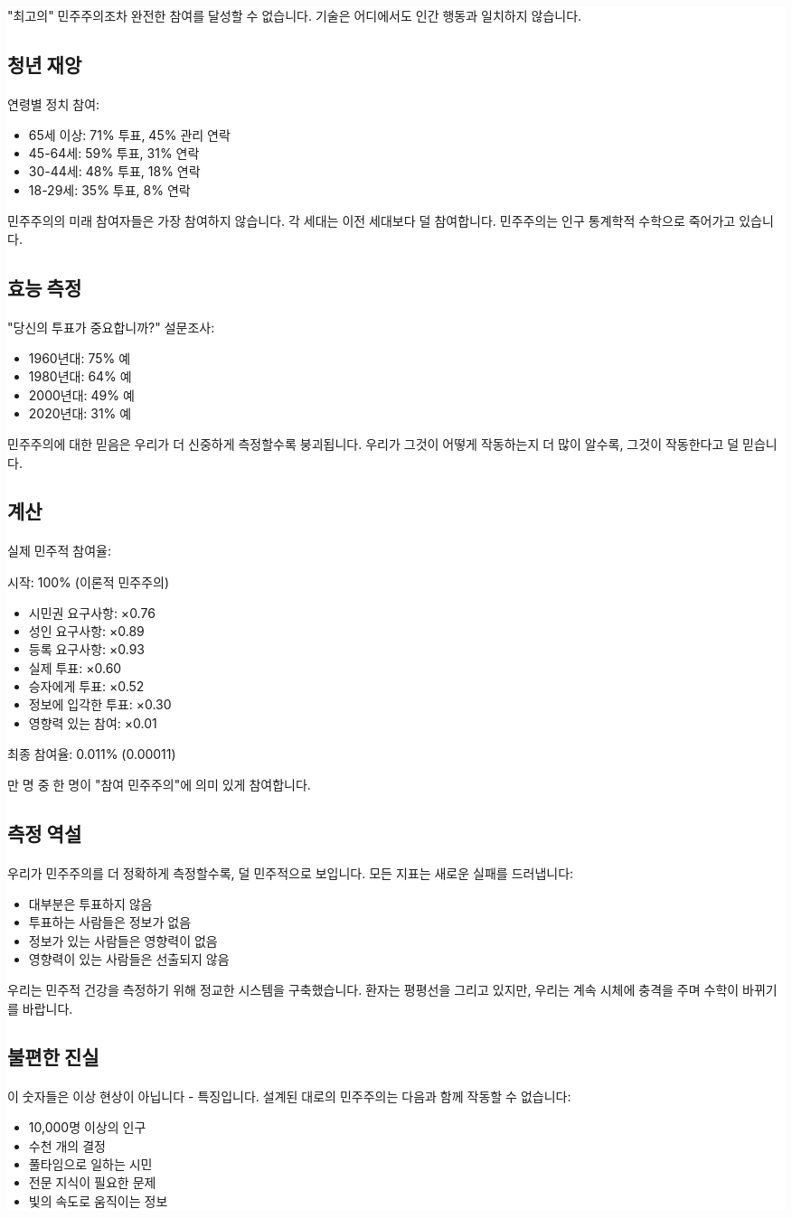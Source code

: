 "최고의" 민주주의조차 완전한 참여를 달성할 수 없습니다. 기술은 어디에서도 인간 행동과 일치하지 않습니다.

## 청년 재앙

연령별 정치 참여:
- 65세 이상: 71% 투표, 45% 관리 연락
- 45-64세: 59% 투표, 31% 연락
- 30-44세: 48% 투표, 18% 연락
- 18-29세: 35% 투표, 8% 연락

민주주의의 미래 참여자들은 가장 참여하지 않습니다. 각 세대는 이전 세대보다 덜 참여합니다. 민주주의는 인구 통계학적 수학으로 죽어가고 있습니다.

## 효능 측정

"당신의 투표가 중요합니까?" 설문조사:
- 1960년대: 75% 예
- 1980년대: 64% 예
- 2000년대: 49% 예
- 2020년대: 31% 예

민주주의에 대한 믿음은 우리가 더 신중하게 측정할수록 붕괴됩니다. 우리가 그것이 어떻게 작동하는지 더 많이 알수록, 그것이 작동한다고 덜 믿습니다.

## 계산

실제 민주적 참여율:

시작: 100% (이론적 민주주의)
- 시민권 요구사항: ×0.76
- 성인 요구사항: ×0.89
- 등록 요구사항: ×0.93
- 실제 투표: ×0.60
- 승자에게 투표: ×0.52
- 정보에 입각한 투표: ×0.30
- 영향력 있는 참여: ×0.01

최종 참여율: 0.011% (0.00011)

만 명 중 한 명이 "참여 민주주의"에 의미 있게 참여합니다.

## 측정 역설

우리가 민주주의를 더 정확하게 측정할수록, 덜 민주적으로 보입니다. 모든 지표는 새로운 실패를 드러냅니다:
- 대부분은 투표하지 않음
- 투표하는 사람들은 정보가 없음
- 정보가 있는 사람들은 영향력이 없음
- 영향력이 있는 사람들은 선출되지 않음

우리는 민주적 건강을 측정하기 위해 정교한 시스템을 구축했습니다. 환자는 평평선을 그리고 있지만, 우리는 계속 시체에 충격을 주며 수학이 바뀌기를 바랍니다.

## 불편한 진실

이 숫자들은 이상 현상이 아닙니다 - 특징입니다. 설계된 대로의 민주주의는 다음과 함께 작동할 수 없습니다:
- 10,000명 이상의 인구
- 수천 개의 결정
- 풀타임으로 일하는 시민
- 전문 지식이 필요한 문제
- 빛의 속도로 움직이는 정보
